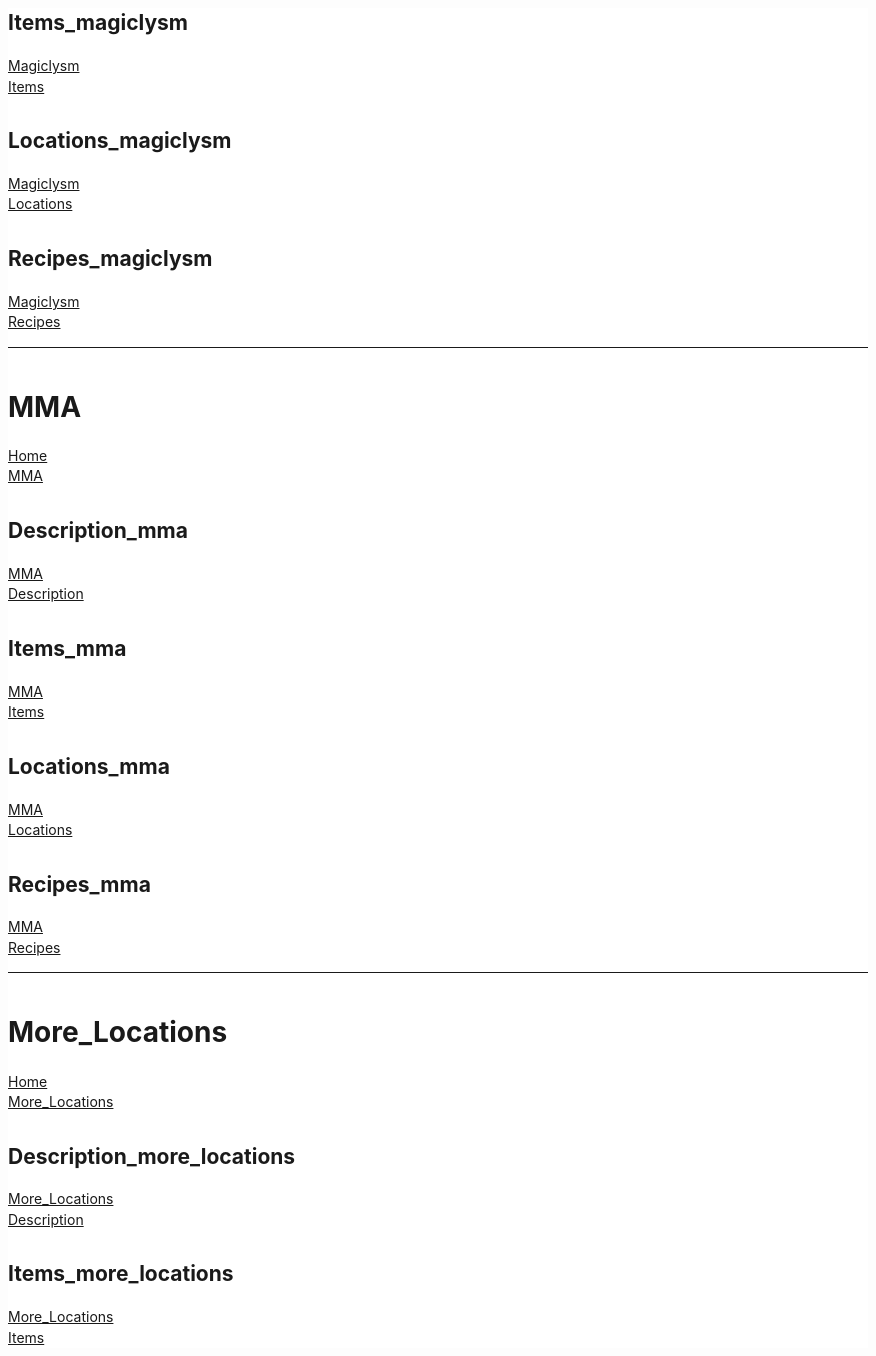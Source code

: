 ## Items_magiclysm
[Magiclysm](#magiclysm)\
[Items](#items_magiclysm)

## Locations_magiclysm
[Magiclysm](#magiclysm)\
[Locations](#locations_magiclysm)

## Recipes_magiclysm
[Magiclysm](#magiclysm)\
[Recipes](#recipes_magiclysm)

---
# MMA
[Home](#mod_info)\
[MMA](#mma)

## Description_mma
[MMA](#mma)\
[Description](#description_mma)

## Items_mma
[MMA](#mma)\
[Items](#items_mma)

## Locations_mma
[MMA](#mma)\
[Locations](#locations_mma)

## Recipes_mma
[MMA](#mma)\
[Recipes](#recipes_mma)

---
# More_Locations
[Home](#mod_info)\
[More_Locations](#more_locations)

## Description_more_locations
[More_Locations](#more_locations)\
[Description](#description_more_locations)

## Items_more_locations
[More_Locations](#more_locations)\
[Items](#items_more_locations)
